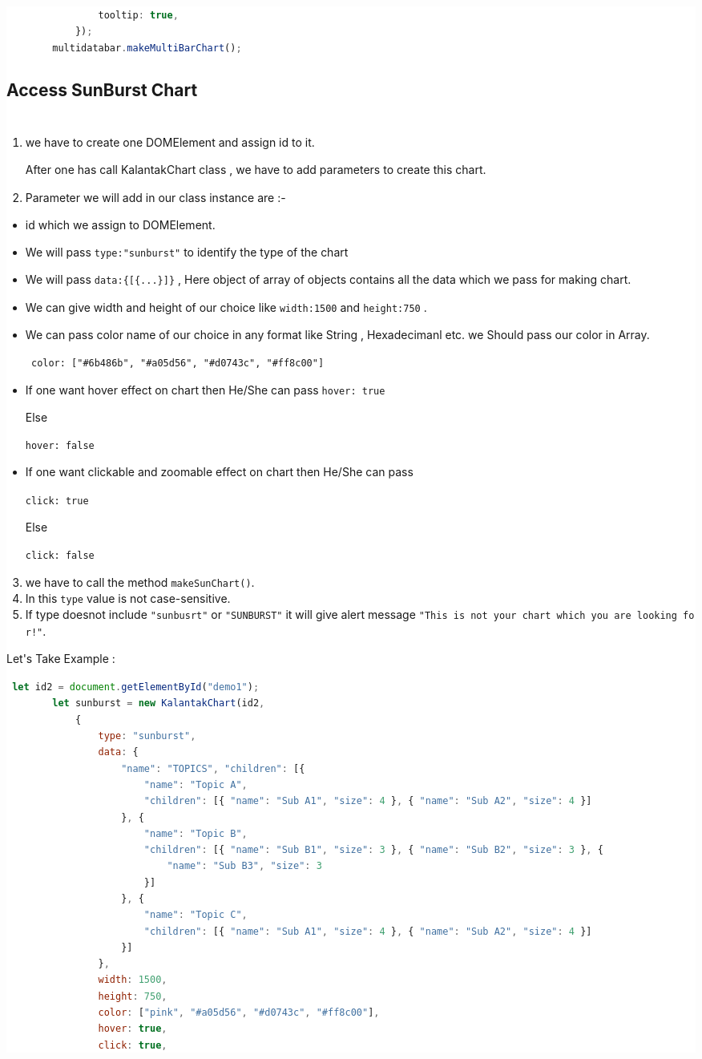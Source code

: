 ``` Javascript
                tooltip: true,
            });
        multidatabar.makeMultiBarChart();
```

## Access SunBurst Chart
#
1. we have to create one DOMElement and assign id to it.

    After one has call KalantakChart class , we have to add parameters to create this chart.
2. Parameter we will add in our class instance are :-
* id which we assign to DOMElement.
* We will pass `type:"sunburst"` to identify the type of the chart
* We will pass `data:{[{...}]}` , Here object of array of objects contains all the data which we pass for making chart.
* We can give width and height of our  choice like `width:1500` and `height:750` .
* We can pass color name of our choice in any format like String , Hexadecimanl etc. we Should pass our color in Array.
    
    ` color: ["#6b486b", "#a05d56", "#d0743c", "#ff8c00"]`
* If one want hover effect on chart then He/She can pass 
    `hover: true`

  Else

  `hover: false`
* If one want clickable and zoomable  effect on chart then He/She can pass 

    `click: true`

  Else

  `click: false`
3. we have to call the method `makeSunChart()`.
4. In this `type` value is not case-sensitive.
5. If type doesnot include `"sunbusrt"` or `"SUNBURST"` it will give alert message `"This is not your chart which you are looking for!"`.

Let's Take Example :
``` Javascript
 let id2 = document.getElementById("demo1");
        let sunburst = new KalantakChart(id2,
            {
                type: "sunburst",
                data: {
                    "name": "TOPICS", "children": [{
                        "name": "Topic A",
                        "children": [{ "name": "Sub A1", "size": 4 }, { "name": "Sub A2", "size": 4 }]
                    }, {
                        "name": "Topic B",
                        "children": [{ "name": "Sub B1", "size": 3 }, { "name": "Sub B2", "size": 3 }, {
                            "name": "Sub B3", "size": 3
                        }]
                    }, {
                        "name": "Topic C",
                        "children": [{ "name": "Sub A1", "size": 4 }, { "name": "Sub A2", "size": 4 }]
                    }]
                },
                width: 1500,
                height: 750,
                color: ["pink", "#a05d56", "#d0743c", "#ff8c00"],
                hover: true,
                click: true,
```